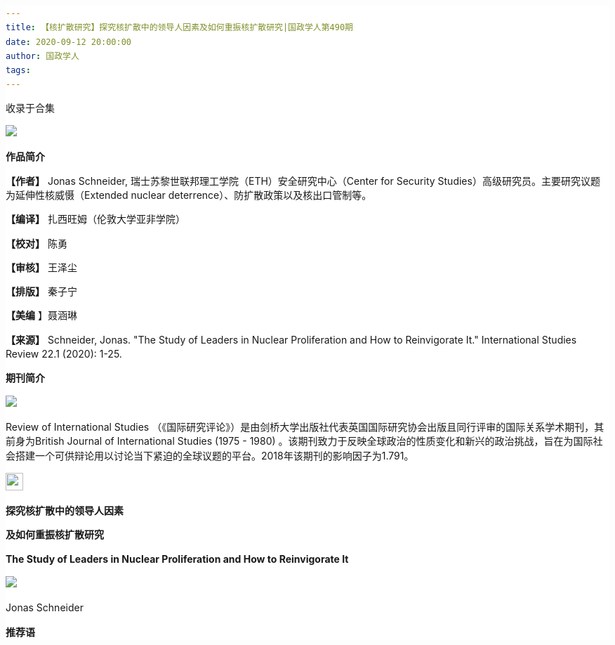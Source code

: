 ```yaml
---
title: 【核扩散研究】探究核扩散中的领导人因素及如何重振核扩散研究|国政学人第490期
date: 2020-09-12 20:00:00
author: 国政学人
tags: 
---
```



收录于合集

![](/images/1884/2.jpeg)

  

**作品简介**

 **【作者】** Jonas Schneider, 瑞士苏黎世联邦理工学院（ETH）安全研究中心（Center for Security
Studies）高级研究员。主要研究议题为延伸性核威慑（Extended nuclear deterrence）、防扩散政策以及核出口管制等。

 **【编译】** 扎西旺姆（伦敦大学亚非学院）

 **【校对】** 陈勇

 **【审核】** 王泽尘

 **【排版】** 秦子宁

 **【美编** 】聂涵琳

 **【来源】** Schneider, Jonas. "The Study of Leaders in Nuclear Proliferation and
How to Reinvigorate It." International Studies Review 22.1 (2020): 1-25.

  

**期刊简介**

<img src='/images/1884/3.png' width='100%' />

Review of International Studies
（《国际研究评论》）是由剑桥大学出版社代表英国国际研究协会出版且同行评审的国际关系学术期刊，其前身为British Journal of
International Studies (1975 - 1980)
。该期刊致力于反映全球政治的性质变化和新兴的政治挑战，旨在为国际社会搭建一个可供辩论用以讨论当下紧迫的全球议题的平台。2018年该期刊的影响因子为1.791。

  

<img src='/images/1884/4.jpeg' width='25' height='25' />

 **探究核扩散中的领导人因素**

 **及如何重振核扩散研究**

 **The Study of Leaders in Nuclear Proliferation and How to Reinvigorate It**

<img src='/images/1884/5.jpeg' width='100%' />

Jonas Schneider

  

 **推荐语**
